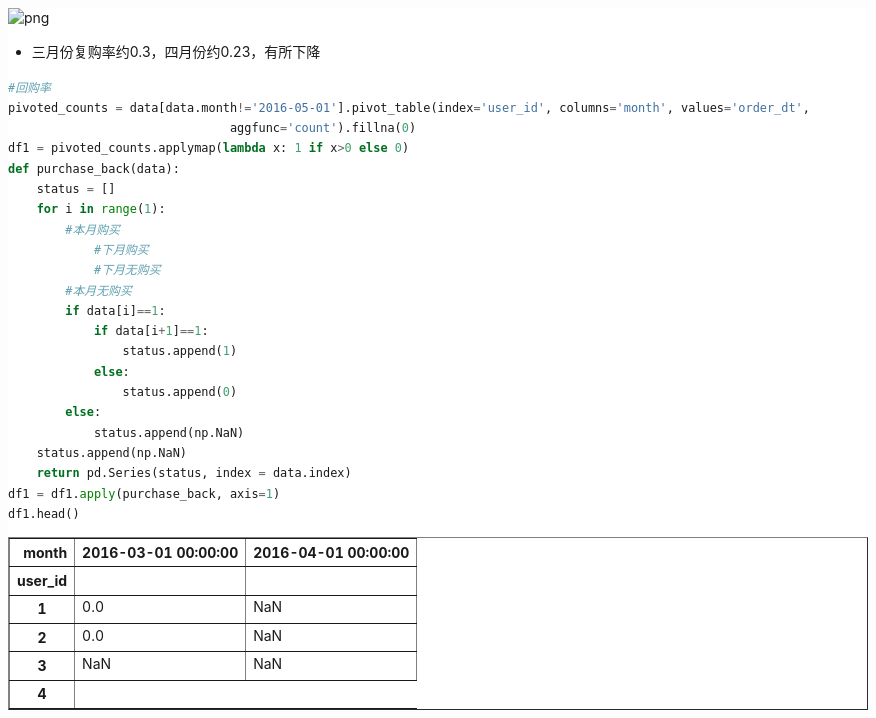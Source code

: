 
![png](output_73_0.png)


- 三月份复购率约0.3，四月份约0.23，有所下降


```python
#回购率
pivoted_counts = data[data.month!='2016-05-01'].pivot_table(index='user_id', columns='month', values='order_dt',
                               aggfunc='count').fillna(0)
df1 = pivoted_counts.applymap(lambda x: 1 if x>0 else 0)
def purchase_back(data):
    status = []
    for i in range(1):
        #本月购买  
            #下月购买
            #下月无购买       
        #本月无购买
        if data[i]==1:
            if data[i+1]==1:
                status.append(1)
            else:
                status.append(0)
        else:
            status.append(np.NaN)
    status.append(np.NaN)
    return pd.Series(status, index = data.index)
df1 = df1.apply(purchase_back, axis=1)
df1.head()
```

<div>

<table border="1" class="dataframe">
  <thead>
    <tr style="text-align: right;">
      <th>month</th>
      <th>2016-03-01 00:00:00</th>
      <th>2016-04-01 00:00:00</th>
    </tr>
    <tr>
      <th>user_id</th>
      <th></th>
      <th></th>
    </tr>
  </thead>
  <tbody>
    <tr>
      <th>1</th>
      <td>0.0</td>
      <td>NaN</td>
    </tr>
    <tr>
      <th>2</th>
      <td>0.0</td>
      <td>NaN</td>
    </tr>
    <tr>
      <th>3</th>
      <td>NaN</td>
      <td>NaN</td>
    </tr>
    <tr>
      <th>4</th>